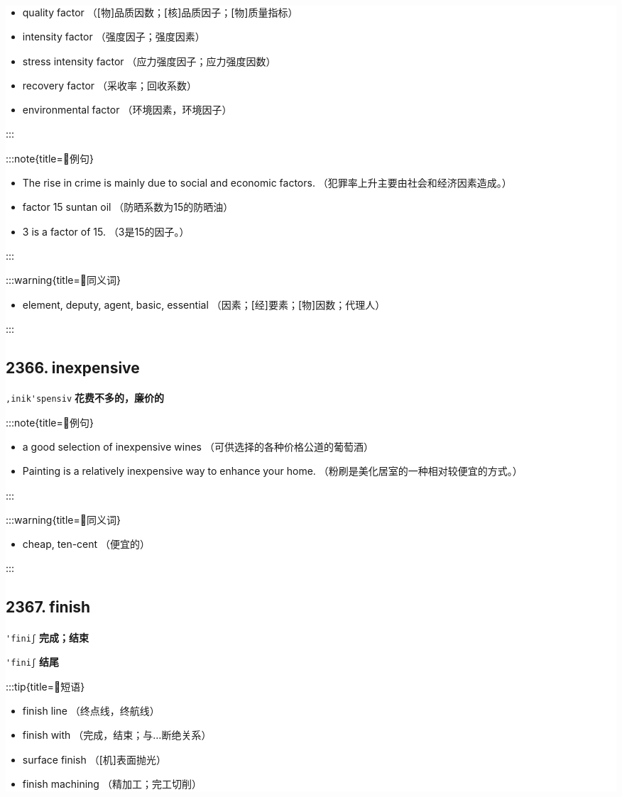 - quality factor （[物]品质因数；[核]品质因子；[物]质量指标）

- intensity factor （强度因子；强度因素）

- stress intensity factor （应力强度因子；应力强度因数）

- recovery factor （采收率；回收系数）

- environmental factor （环境因素，环境因子）

:::

:::note{title=🎤例句}

- The rise in crime is mainly due to social and economic factors. （犯罪率上升主要由社会和经济因素造成。）

- factor 15 suntan oil （防晒系数为15的防晒油）

- 3 is a factor of 15. （3是15的因子。）

:::

:::warning{title=🤔同义词}

- element, deputy, agent, basic, essential （因素；[经]要素；[物]因数；代理人）

:::


## 2366. inexpensive

`,inik'spensiv`  **花费不多的，廉价的**

:::note{title=🎤例句}

- a good selection of inexpensive wines （可供选择的各种价格公道的葡萄酒）

- Painting is a relatively inexpensive way to enhance your home. （粉刷是美化居室的一种相对较便宜的方式。）

:::

:::warning{title=🤔同义词}

- cheap, ten-cent （便宜的）

:::


## 2367. finish

`'finiʃ`  **完成；结束**

`'finiʃ`  **结尾**

:::tip{title=🤩短语}

- finish line （终点线，终航线）

- finish with （完成，结束；与…断绝关系）

- surface finish （[机]表面抛光）

- finish machining （精加工；完工切削）
